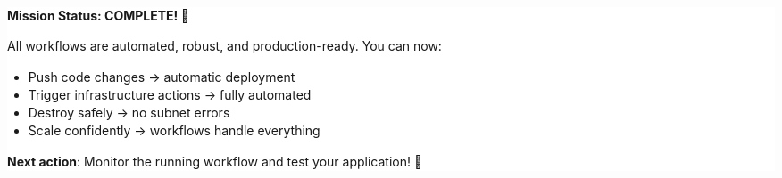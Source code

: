 
**Mission Status: COMPLETE! 🚀**

All workflows are automated, robust, and production-ready. You can now:
- Push code changes → automatic deployment
- Trigger infrastructure actions → fully automated
- Destroy safely → no subnet errors
- Scale confidently → workflows handle everything

**Next action**: Monitor the running workflow and test your application! 🎯
